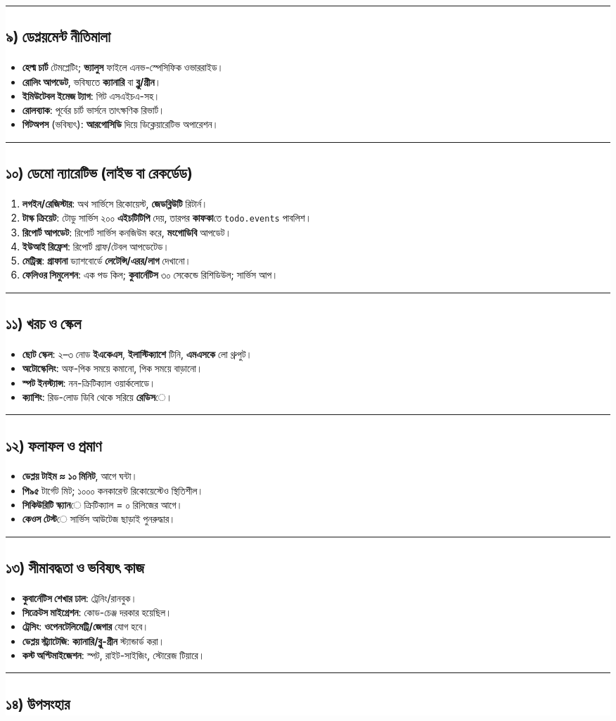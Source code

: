 
---

## ৯) ডেপ্লয়মেন্ট নীতিমালা

* **হেল্ম চার্ট** টেমপ্লেটিং; **ভ্যালুস** ফাইলে এনভ-স্পেসিফিক ওভাররাইড।
* **রোলিং আপডেট**, ভবিষ্যতে **ক্যানারি** বা **ব্লু/গ্রীন**।
* **ইমিউটেবল ইমেজ ট্যাগ**: গিট এসএইচএ-সহ।
* **রোলব্যাক**: পূর্বের চার্ট ভার্সনে তাৎক্ষণিক রিভার্ট।
* **গিটঅপস** (ভবিষ্যৎ): **আরগোসিডি** দিয়ে ডিক্লেয়ারেটিভ অপারেশন।

---

## ১০) ডেমো ন্যারেটিভ (লাইভ বা রেকর্ডেড)

1. **লগইন/রেজিস্টার**: অথ সার্ভিসে রিকোয়েস্ট, **জেডব্লিউটি** রিটার্ন।
2. **টাস্ক ক্রিয়েট**: টোডু সার্ভিস ২০০ **এইচটিটিপি** দেয়, তারপর **কাফকা**তে `todo.events` পাবলিশ।
3. **রিপোর্ট আপডেট**: রিপোর্ট সার্ভিস কনজিউম করে, **মংগোডিবি** আপডেট।
4. **ইউআই রিফ্রেশ**: রিপোর্ট গ্রাফ/টেবল আপডেটেড।
5. **মেট্রিক্স**: **গ্রাফানা** ড্যাশবোর্ডে **লেটেন্সি/এরর/লাগ** দেখানো।
6. **ফেলিওর সিমুলেশন**: এক পড কিল; **কুবার্নেটিস** ৩০ সেকেন্ডে রিশিডিউল; সার্ভিস আপ।

---

## ১১) খরচ ও স্কেল

* **ছোট স্কেল**: ২–৩ নোড **ইএকেএস**, **ইলাস্টিক্যাশে** টিনি, **এমএসকে** লো থ্রুপুট।
* **অটোস্কেলিং**: অফ-পিক সময়ে কমানো, পিক সময়ে বাড়ানো।
* **স্পট ইনস্ট্যান্স**: নন-ক্রিটিক্যাল ওয়ার্কলোডে।
* **ক্যাশিং**: রিড-লোড ডিবি থেকে সরিয়ে **রেডিস**ে।

---

## ১২) ফলাফল ও প্রমাণ

* **ডেপ্লয় টাইম ≈ ১০ মিনিট**, আগে ঘন্টা।
* **পি৯৫** টার্গেট মিট; ১০০০ কনকারেন্ট রিকোয়েস্টেও স্থিতিশীল।
* **সিকিউরিটি স্ক্যান**ে ক্রিটিক্যাল = ০ রিলিজের আগে।
* **কেওস টেস্ট**ে সার্ভিস আউটেজ ছাড়াই পুনরুদ্ধার।

---

## ১৩) সীমাবদ্ধতা ও ভবিষ্যৎ কাজ

* **কুবার্নেটিস শেখার ঢাল**: ট্রেনিং/রানবুক।
* **সিক্রেটস মাইগ্রেশন**: কোড-চেঞ্জ দরকার হয়েছিল।
* **ট্রেসিং**: **ওপেনটেলিমেট্রি/জেগার** যোগ হবে।
* **ডেপ্লয় স্ট্র্যাটেজি**: **ক্যানারি/ব্লু-গ্রীন** স্ট্যান্ডার্ড করা।
* **কস্ট অপ্টিমাইজেশন**: স্পট, রাইট-সাইজিং, স্টোরেজ টিয়ারে।

---

## ১৪) উপসংহার
